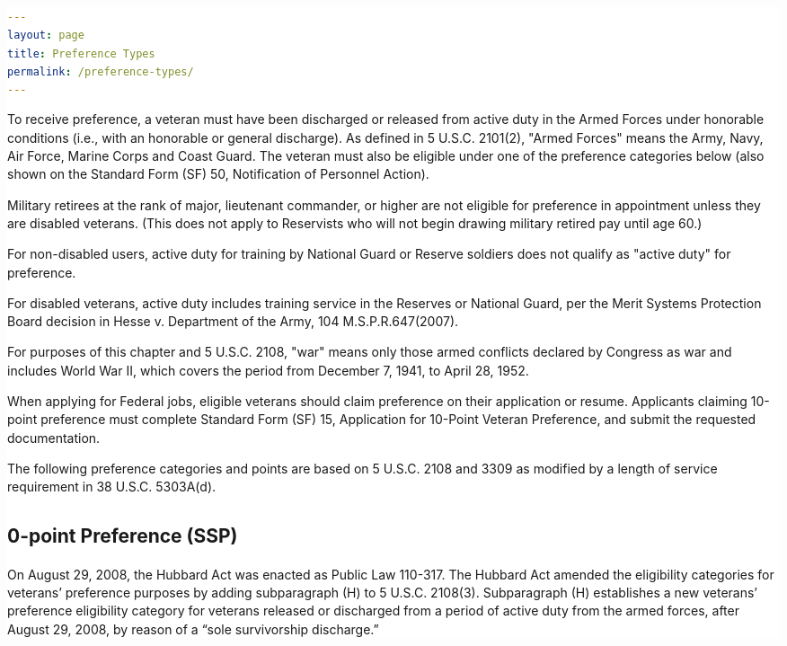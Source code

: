 ```yaml
---
layout: page
title: Preference Types
permalink: /preference-types/
---
```


To receive preference, a veteran must have been discharged or released from active duty in the Armed Forces
under honorable conditions (i.e., with an honorable or general discharge). As defined in 5 U.S.C. 2101(2),
"Armed Forces" means the Army, Navy, Air Force, Marine Corps and Coast Guard. The veteran must also be
eligible under one of the preference categories below (also shown on the Standard Form (SF) 50,
Notification of Personnel Action).

Military retirees at the rank of major, lieutenant commander, or higher are not eligible for preference in
appointment unless they are disabled veterans. (This does not apply to Reservists who will not begin drawing
military retired pay until age 60.)

For non-disabled users, active duty for training by National Guard or Reserve soldiers does not qualify as
"active duty" for preference.

For disabled veterans, active duty includes training service in the Reserves or National Guard, per the Merit
Systems Protection Board decision in Hesse v. Department of the Army, 104 M.S.P.R.647(2007).

For purposes of this chapter and 5 U.S.C. 2108, "war" means only those armed conflicts declared by
Congress as war and includes World War II, which covers the period from December 7, 1941, to April 28,
1952.

When applying for Federal jobs, eligible veterans should claim preference on their application or resume.
Applicants claiming 10-point preference must complete Standard Form (SF) 15, Application for 10-Point
Veteran Preference, and submit the requested documentation.

The following preference categories and points are based on 5 U.S.C. 2108 and 3309 as modified by a length
of service requirement in 38 U.S.C. 5303A(d).

## 0-point Preference (SSP)
On August 29, 2008, the Hubbard Act was enacted as Public Law 110-317. The Hubbard Act amended the
eligibility categories for veterans’ preference purposes by adding subparagraph (H) to 5 U.S.C. 2108(3).
Subparagraph (H) establishes a new veterans’ preference eligibility category for veterans released or
discharged from a period of active duty from the armed forces, after August 29, 2008, by reason of a “sole
survivorship discharge.”
